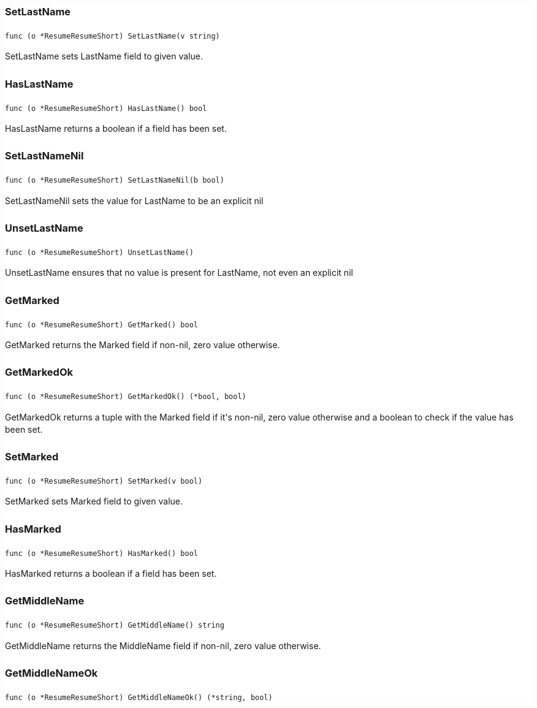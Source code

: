 ### SetLastName

`func (o *ResumeResumeShort) SetLastName(v string)`

SetLastName sets LastName field to given value.

### HasLastName

`func (o *ResumeResumeShort) HasLastName() bool`

HasLastName returns a boolean if a field has been set.

### SetLastNameNil

`func (o *ResumeResumeShort) SetLastNameNil(b bool)`

 SetLastNameNil sets the value for LastName to be an explicit nil

### UnsetLastName
`func (o *ResumeResumeShort) UnsetLastName()`

UnsetLastName ensures that no value is present for LastName, not even an explicit nil
### GetMarked

`func (o *ResumeResumeShort) GetMarked() bool`

GetMarked returns the Marked field if non-nil, zero value otherwise.

### GetMarkedOk

`func (o *ResumeResumeShort) GetMarkedOk() (*bool, bool)`

GetMarkedOk returns a tuple with the Marked field if it's non-nil, zero value otherwise
and a boolean to check if the value has been set.

### SetMarked

`func (o *ResumeResumeShort) SetMarked(v bool)`

SetMarked sets Marked field to given value.

### HasMarked

`func (o *ResumeResumeShort) HasMarked() bool`

HasMarked returns a boolean if a field has been set.

### GetMiddleName

`func (o *ResumeResumeShort) GetMiddleName() string`

GetMiddleName returns the MiddleName field if non-nil, zero value otherwise.

### GetMiddleNameOk

`func (o *ResumeResumeShort) GetMiddleNameOk() (*string, bool)`
